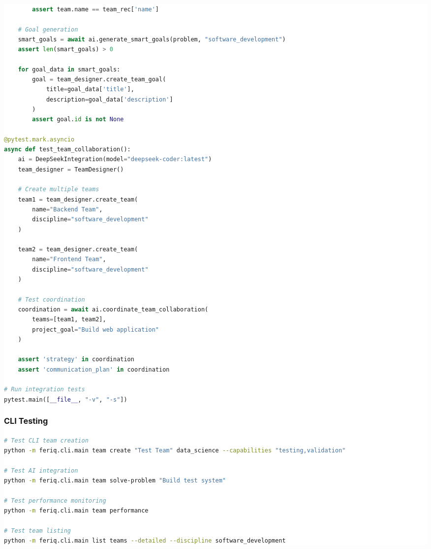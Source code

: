 ```python
        assert team.name == team_rec['name']
    
    # Goal generation
    smart_goals = await ai.generate_smart_goals(problem, "software_development")
    assert len(smart_goals) > 0
    
    for goal_data in smart_goals:
        goal = team_designer.create_team_goal(
            title=goal_data['title'],
            description=goal_data['description']
        )
        assert goal.id is not None

@pytest.mark.asyncio
async def test_team_collaboration():
    ai = DeepSeekIntegration(model="deepseek-coder:latest")
    team_designer = TeamDesigner()
    
    # Create multiple teams
    team1 = team_designer.create_team(
        name="Backend Team",
        discipline="software_development"
    )
    
    team2 = team_designer.create_team(
        name="Frontend Team", 
        discipline="software_development"
    )
    
    # Test coordination
    coordination = await ai.coordinate_team_collaboration(
        teams=[team1, team2],
        project_goal="Build web application"
    )
    
    assert 'strategy' in coordination
    assert 'communication_plan' in coordination

# Run integration tests
pytest.main([__file__, "-v", "-s"])
```

### CLI Testing

```bash
# Test CLI team creation
python -m feriq.cli.main team create "Test Team" data_science --capabilities "testing,validation"

# Test AI integration
python -m feriq.cli.main team solve-problem "Build test system"

# Test performance monitoring
python -m feriq.cli.main team performance

# Test team listing
python -m feriq.cli.main list teams --detailed --discipline software_development
```
